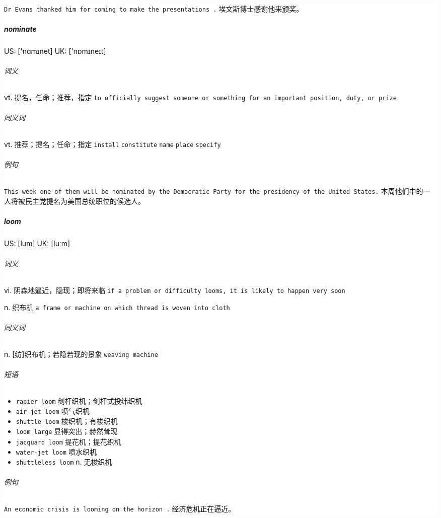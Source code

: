 `Dr Evans thanked him for coming to make the presentations .`
埃文斯博士感谢他来颁奖。


##### nominate

US: ['nɑmɪnet]
UK: ['nɒmɪneɪt]

###### 词义

vt. 提名，任命；推荐，指定
`to officially suggest someone or something for an important position, duty, or prize`

###### 同义词

vt. 推荐；提名；任命；指定
`install` `constitute` `name` `place` `specify`


###### 例句

`This week one of them will be nominated by the Democratic Party for the presidency of the United States.`
本周他们中的一人将被民主党提名为美国总统职位的候选人。


##### loom

US: [lum]
UK: [luːm]

###### 词义

vi. 阴森地逼近，隐现；即将来临
`if a problem or difficulty looms, it is likely to happen very soon`

n. 织布机
`a frame or machine on which thread is woven into cloth`

###### 同义词

n. [纺]织布机；若隐若现的景象
`weaving machine`


###### 短语

- `rapier loom` 剑杆织机；剑杆式投纬织机
- `air-jet loom` 喷气织机
- `shuttle loom` 梭织机；有梭织机
- `loom large` 显得突出；赫然耸现
- `jacquard loom` 提花机；提花织机
- `water-jet loom` 喷水织机
- `shuttleless loom` n. 无梭织机

###### 例句

`An economic crisis is looming on the horizon .`
经济危机正在逼近。
